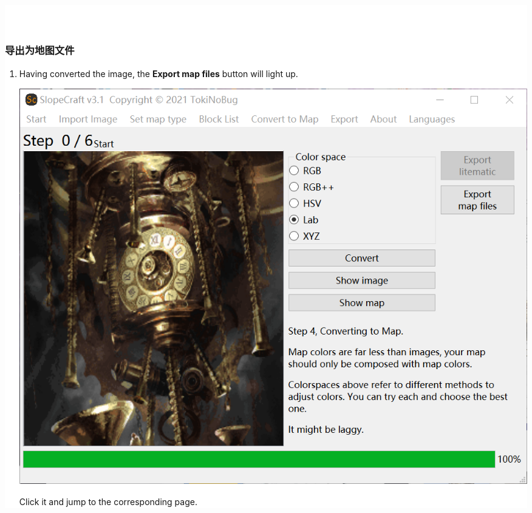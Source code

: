 <br>
<br>

### 导出为地图文件
1. Having converted the image, the **Export map files** button will light up.<br>
   
   ![avatar](./tPicEN/19.png)<br>

   Click it and jump to the corresponding page.<br>
